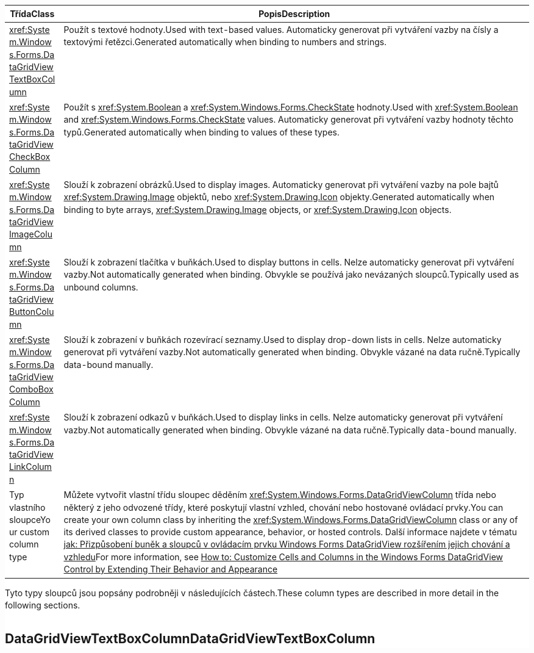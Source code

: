 |<span data-ttu-id="67fe3-109">Třída</span><span class="sxs-lookup"><span data-stu-id="67fe3-109">Class</span></span>|<span data-ttu-id="67fe3-110">Popis</span><span class="sxs-lookup"><span data-stu-id="67fe3-110">Description</span></span>|  
|-----------|-----------------|  
|<xref:System.Windows.Forms.DataGridViewTextBoxColumn>|<span data-ttu-id="67fe3-111">Použít s textové hodnoty.</span><span class="sxs-lookup"><span data-stu-id="67fe3-111">Used with text-based values.</span></span> <span data-ttu-id="67fe3-112">Automaticky generovat při vytváření vazby na čísly a textovými řetězci.</span><span class="sxs-lookup"><span data-stu-id="67fe3-112">Generated automatically when binding to numbers and strings.</span></span>|  
|<xref:System.Windows.Forms.DataGridViewCheckBoxColumn>|<span data-ttu-id="67fe3-113">Použít s <xref:System.Boolean> a <xref:System.Windows.Forms.CheckState> hodnoty.</span><span class="sxs-lookup"><span data-stu-id="67fe3-113">Used with <xref:System.Boolean> and <xref:System.Windows.Forms.CheckState> values.</span></span> <span data-ttu-id="67fe3-114">Automaticky generovat při vytváření vazby hodnoty těchto typů.</span><span class="sxs-lookup"><span data-stu-id="67fe3-114">Generated automatically when binding to values of these types.</span></span>|  
|<xref:System.Windows.Forms.DataGridViewImageColumn>|<span data-ttu-id="67fe3-115">Slouží k zobrazení obrázků.</span><span class="sxs-lookup"><span data-stu-id="67fe3-115">Used to display images.</span></span> <span data-ttu-id="67fe3-116">Automaticky generovat při vytváření vazby na pole bajtů <xref:System.Drawing.Image> objektů, nebo <xref:System.Drawing.Icon> objekty.</span><span class="sxs-lookup"><span data-stu-id="67fe3-116">Generated automatically when binding to byte arrays, <xref:System.Drawing.Image> objects, or <xref:System.Drawing.Icon> objects.</span></span>|  
|<xref:System.Windows.Forms.DataGridViewButtonColumn>|<span data-ttu-id="67fe3-117">Slouží k zobrazení tlačítka v buňkách.</span><span class="sxs-lookup"><span data-stu-id="67fe3-117">Used to display buttons in cells.</span></span> <span data-ttu-id="67fe3-118">Nelze automaticky generovat při vytváření vazby.</span><span class="sxs-lookup"><span data-stu-id="67fe3-118">Not automatically generated when binding.</span></span> <span data-ttu-id="67fe3-119">Obvykle se používá jako nevázaných sloupců.</span><span class="sxs-lookup"><span data-stu-id="67fe3-119">Typically used as unbound columns.</span></span>|  
|<xref:System.Windows.Forms.DataGridViewComboBoxColumn>|<span data-ttu-id="67fe3-120">Slouží k zobrazení v buňkách rozevírací seznamy.</span><span class="sxs-lookup"><span data-stu-id="67fe3-120">Used to display drop-down lists in cells.</span></span> <span data-ttu-id="67fe3-121">Nelze automaticky generovat při vytváření vazby.</span><span class="sxs-lookup"><span data-stu-id="67fe3-121">Not automatically generated when binding.</span></span> <span data-ttu-id="67fe3-122">Obvykle vázané na data ručně.</span><span class="sxs-lookup"><span data-stu-id="67fe3-122">Typically data-bound manually.</span></span>|  
|<xref:System.Windows.Forms.DataGridViewLinkColumn>|<span data-ttu-id="67fe3-123">Slouží k zobrazení odkazů v buňkách.</span><span class="sxs-lookup"><span data-stu-id="67fe3-123">Used to display links in cells.</span></span> <span data-ttu-id="67fe3-124">Nelze automaticky generovat při vytváření vazby.</span><span class="sxs-lookup"><span data-stu-id="67fe3-124">Not automatically generated when binding.</span></span> <span data-ttu-id="67fe3-125">Obvykle vázané na data ručně.</span><span class="sxs-lookup"><span data-stu-id="67fe3-125">Typically data-bound manually.</span></span>|  
|<span data-ttu-id="67fe3-126">Typ vlastního sloupce</span><span class="sxs-lookup"><span data-stu-id="67fe3-126">Your custom column type</span></span>|<span data-ttu-id="67fe3-127">Můžete vytvořit vlastní třídu sloupec děděním <xref:System.Windows.Forms.DataGridViewColumn> třída nebo některý z jeho odvozené třídy, které poskytují vlastní vzhled, chování nebo hostované ovládací prvky.</span><span class="sxs-lookup"><span data-stu-id="67fe3-127">You can create your own column class by inheriting the <xref:System.Windows.Forms.DataGridViewColumn> class or any of its derived classes to provide custom appearance, behavior, or hosted controls.</span></span> <span data-ttu-id="67fe3-128">Další informace najdete v tématu [jak: Přizpůsobení buněk a sloupců v ovládacím prvku Windows Forms DataGridView rozšířením jejich chování a vzhledu](customize-cells-and-columns-in-the-datagrid-by-extending-behavior.md)</span><span class="sxs-lookup"><span data-stu-id="67fe3-128">For more information, see [How to: Customize Cells and Columns in the Windows Forms DataGridView Control by Extending Their Behavior and Appearance](customize-cells-and-columns-in-the-datagrid-by-extending-behavior.md)</span></span>|  
  
 <span data-ttu-id="67fe3-129">Tyto typy sloupců jsou popsány podrobněji v následujících částech.</span><span class="sxs-lookup"><span data-stu-id="67fe3-129">These column types are described in more detail in the following sections.</span></span>  
  
## <a name="datagridviewtextboxcolumn"></a><span data-ttu-id="67fe3-130">DataGridViewTextBoxColumn</span><span class="sxs-lookup"><span data-stu-id="67fe3-130">DataGridViewTextBoxColumn</span></span>  